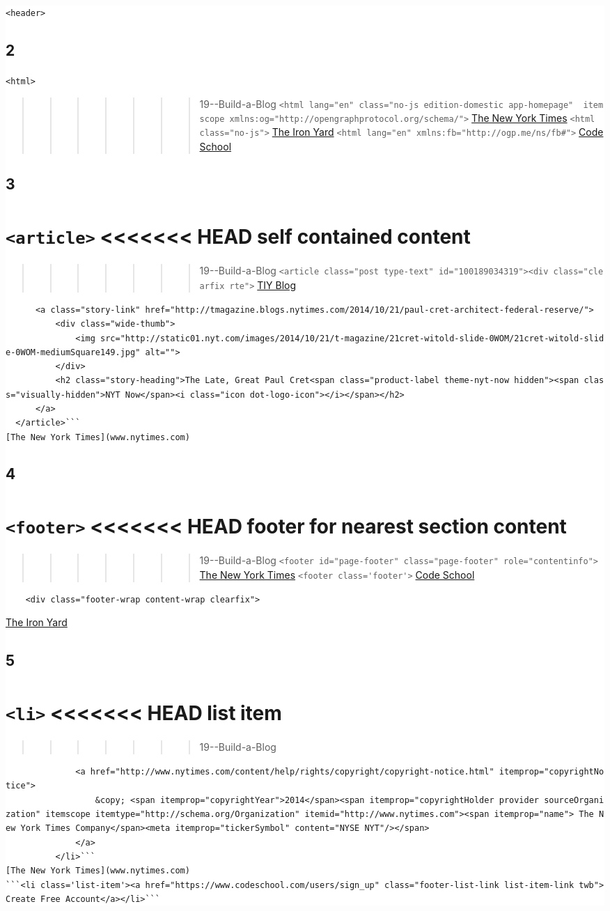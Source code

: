 ```<header>```

## 2
```<html>```
>>>>>>> 19--Build-a-Blog
```<html lang="en" class="no-js edition-domestic app-homepage"  itemscope xmlns:og="http://opengraphprotocol.org/schema/">```
[The New York Times](www.nytimes.com)
```<html class="no-js">```
[The Iron Yard](http://orlando.theironyard.com/)
```<html lang="en" xmlns:fb="http://ogp.me/ns/fb#">```
[Code School](https://www.codeschool.com/)
## 3
```<article>```
<<<<<<< HEAD
self contained content
=======
>>>>>>> 19--Build-a-Blog
  ```<article class="post type-text" id="100189034319"><div class="clearfix rte">```
    [TIY Blog](http://orlando.theironyard.com/)
  ```   <article class="story theme-summary" data-story-id="100000003189532" data-rank="2" data-collection-renderstyle="Moth">
        <a class="story-link" href="http://tmagazine.blogs.nytimes.com/2014/10/21/paul-cret-architect-federal-reserve/">
            <div class="wide-thumb">
                <img src="http://static01.nyt.com/images/2014/10/21/t-magazine/21cret-witold-slide-0WOM/21cret-witold-slide-0WOM-mediumSquare149.jpg" alt="">
            </div>
            <h2 class="story-heading">The Late, Great Paul Cret<span class="product-label theme-nyt-now hidden"><span class="visually-hidden">NYT Now</span><i class="icon dot-logo-icon"></i></span></h2>
        </a>
    </article>```
[The New York Times](www.nytimes.com)
```

## 4
```<footer>```
<<<<<<< HEAD
footer for nearest section content
=======
>>>>>>> 19--Build-a-Blog
  ```<footer id="page-footer" class="page-footer" role="contentinfo">```
[The New York Times](www.nytimes.com)
```<footer class='footer'>```
[Code School](https://www.codeschool.com)
```  <footer>
    <div class="footer-wrap content-wrap clearfix">
```
[The Iron Yard](http://orlando.theironyard.com/)
## 5
```<li>```
<<<<<<< HEAD
list item
=======
>>>>>>> 19--Build-a-Blog
  ```<li>
                <a href="http://www.nytimes.com/content/help/rights/copyright/copyright-notice.html" itemprop="copyrightNotice">
                    &copy; <span itemprop="copyrightYear">2014</span><span itemprop="copyrightHolder provider sourceOrganization" itemscope itemtype="http://schema.org/Organization" itemid="http://www.nytimes.com"><span itemprop="name"> The New York Times Company</span><meta itemprop="tickerSymbol" content="NYSE NYT"/></span>
                </a>
            </li>```
[The New York Times](www.nytimes.com)
```<li class='list-item'><a href="https://www.codeschool.com/users/sign_up" class="footer-list-link list-item-link twb">Create Free Account</a></li>```
```